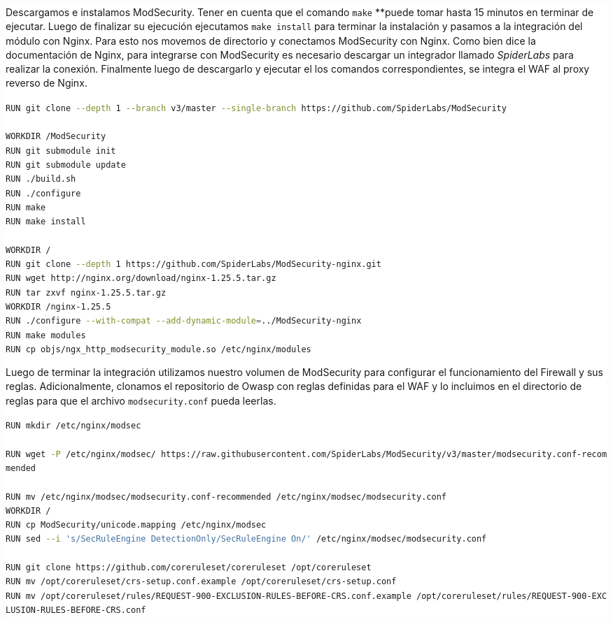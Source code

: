 ```bash
```

Descargamos e instalamos ModSecurity.  Tener en cuenta que el comando `make` **puede tomar hasta 15 minutos en terminar de ejecutar. Luego de finalizar su ejecución ejecutamos `make install` para terminar la instalación y pasamos a la integración del módulo con Nginx. Para esto nos movemos de directorio y conectamos ModSecurity con Nginx. Como bien dice la documentación de Nginx, para integrarse con ModSecurity es necesario descargar un integrador llamado *SpiderLabs* para realizar la conexión. Finalmente luego de descargarlo y ejecutar el los comandos correspondientes, se integra el WAF al proxy reverso de Nginx.

```bash
RUN git clone --depth 1 --branch v3/master --single-branch https://github.com/SpiderLabs/ModSecurity

WORKDIR /ModSecurity
RUN git submodule init
RUN git submodule update
RUN ./build.sh 
RUN ./configure
RUN make
RUN make install

WORKDIR /
RUN git clone --depth 1 https://github.com/SpiderLabs/ModSecurity-nginx.git
RUN wget http://nginx.org/download/nginx-1.25.5.tar.gz
RUN tar zxvf nginx-1.25.5.tar.gz
WORKDIR /nginx-1.25.5
RUN ./configure --with-compat --add-dynamic-module=../ModSecurity-nginx 
RUN make modules
RUN cp objs/ngx_http_modsecurity_module.so /etc/nginx/modules
```

Luego de terminar la integración utilizamos nuestro volumen de ModSecurity para configurar el funcionamiento del Firewall y sus reglas. Adicionalmente, clonamos el repositorio de Owasp con reglas definidas para el WAF y lo incluimos en el directorio de reglas para que el archivo `modsecurity.conf` pueda leerlas.

```bash
RUN mkdir /etc/nginx/modsec

RUN wget -P /etc/nginx/modsec/ https://raw.githubusercontent.com/SpiderLabs/ModSecurity/v3/master/modsecurity.conf-recommended

RUN mv /etc/nginx/modsec/modsecurity.conf-recommended /etc/nginx/modsec/modsecurity.conf
WORKDIR /
RUN cp ModSecurity/unicode.mapping /etc/nginx/modsec
RUN sed --i 's/SecRuleEngine DetectionOnly/SecRuleEngine On/' /etc/nginx/modsec/modsecurity.conf

RUN git clone https://github.com/coreruleset/coreruleset /opt/coreruleset
RUN mv /opt/coreruleset/crs-setup.conf.example /opt/coreruleset/crs-setup.conf
RUN mv /opt/coreruleset/rules/REQUEST-900-EXCLUSION-RULES-BEFORE-CRS.conf.example /opt/coreruleset/rules/REQUEST-900-EXCLUSION-RULES-BEFORE-CRS.conf
```
